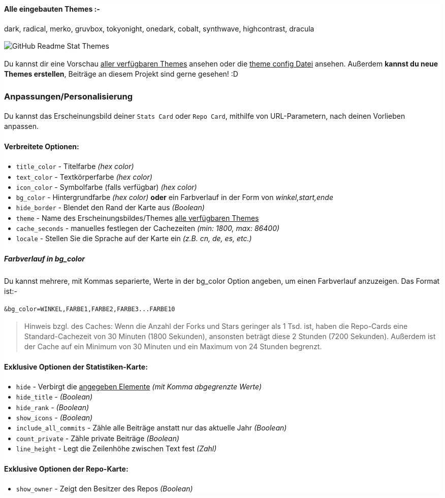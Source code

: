 #### Alle eingebauten Themes :-

dark, radical, merko, gruvbox, tokyonight, onedark, cobalt, synthwave, highcontrast, dracula

<img src="https://res.cloudinary.com/claudiovolnei/image/upload/v1595174536/grs-themes_l4ynja.png" alt="GitHub Readme Stat Themes" width="600px"/>

Du kannst dir eine Vorschau [aller verfügbaren Themes](../themes/README.md) ansehen oder die [theme config Datei](../themes/index.js) ansehen.
Außerdem **kannst du neue Themes erstellen**, Beiträge an diesem Projekt sind gerne gesehen! :D

### Anpassungen/Personalisierung

Du kannst das Erscheinungsbild deiner `Stats Card` oder `Repo Card`, mithilfe von URL-Parametern, nach deinen Vorlieben anpassen.

#### Verbreitete Optionen:

- `title_color` - Titelfarbe _(hex color)_
- `text_color` - Textkörperfarbe _(hex color)_
- `icon_color` - Symbolfarbe (falls verfügbar) _(hex color)_
- `bg_color` - Hintergrundfarbe _(hex color)_ **oder** ein Farbverlauf in der Form von _winkel,start,ende_
- `hide_border` - Blendet den Rand der Karte aus _(Boolean)_
- `theme` - Name des Erscheinungsbildes/Themes [alle verfügbaren Themes](../themes/README.md)
- `cache_seconds` - manuelles festlegen der Cachezeiten _(min: 1800, max: 86400)_
- `locale` - Stellen Sie die Sprache auf der Karte ein _(z.B. cn, de, es, etc.)_

##### Farbverlauf in bg_color

Du kannst mehrere, mit Kommas separierte, Werte in der bg_color Option angeben, um einen Farbverlauf anzuzeigen. Das Format ist:-

```
&bg_color=WINKEL,FARBE1,FARBE2,FARBE3...FARBE10
```

> Hinweis bzgl. des Caches: Wenn die Anzahl der Forks und Stars geringer als 1 Tsd. ist, haben die Repo-Cards eine Standard-Cachezeit von 30 Minuten (1800 Sekunden), ansonsten beträgt diese 2 Stunden (7200 Sekunden). Außerdem ist der Cache auf ein Minimum von 30 Minuten und ein Maximum von 24 Stunden begrenzt.

#### Exklusive Optionen der Statistiken-Karte:

- `hide` - Verbirgt die [angegeben Elemente](#verbergen-individueller-statistiken) _(mit Komma abgegrenzte Werte)_
- `hide_title` - _(Boolean)_
- `hide_rank` - _(Boolean)_
- `show_icons` - _(Boolean)_
- `include_all_commits` - Zähle alle Beiträge anstatt nur das aktuelle Jahr _(Boolean)_
- `count_private` - Zähle private Beiträge _(Boolean)_
- `line_height` - Legt die Zeilenhöhe zwischen Text fest _(Zahl)_

#### Exklusive Optionen der Repo-Karte:

- `show_owner` - Zeigt den Besitzer des Repos _(Boolean)_
